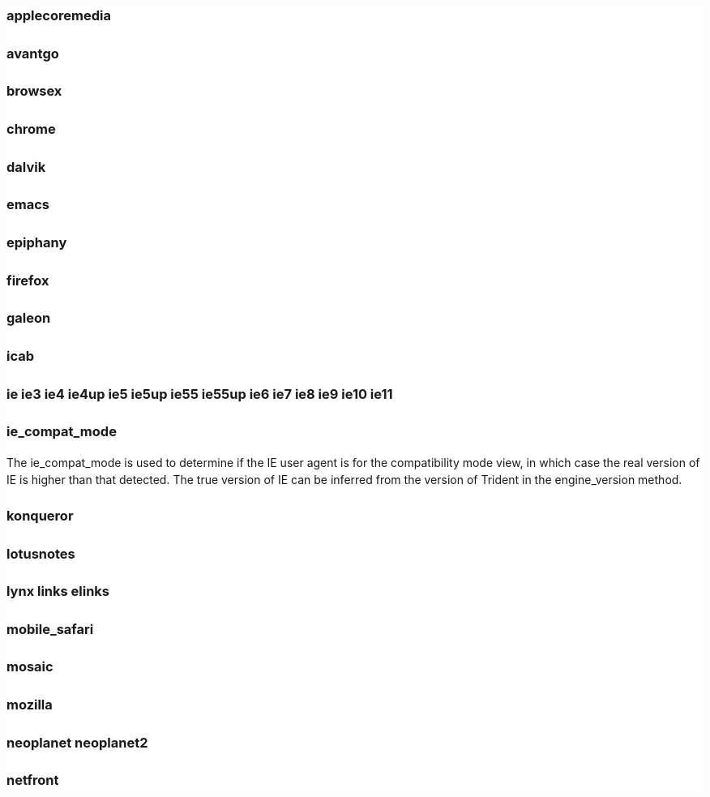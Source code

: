 ### applecoremedia

### avantgo

### browsex

### chrome

### dalvik

### emacs

### epiphany

### firefox

### galeon

### icab

### ie ie3 ie4 ie4up ie5 ie5up ie55 ie55up ie6 ie7 ie8 ie9 ie10 ie11

### ie\_compat\_mode

The ie\_compat\_mode is used to determine if the IE user agent is for
the compatibility mode view, in which case the real version of IE is
higher than that detected. The true version of IE can be inferred from
the version of Trident in the engine\_version method.

### konqueror

### lotusnotes

### lynx links elinks

### mobile\_safari

### mosaic

### mozilla

### neoplanet neoplanet2

### netfront
